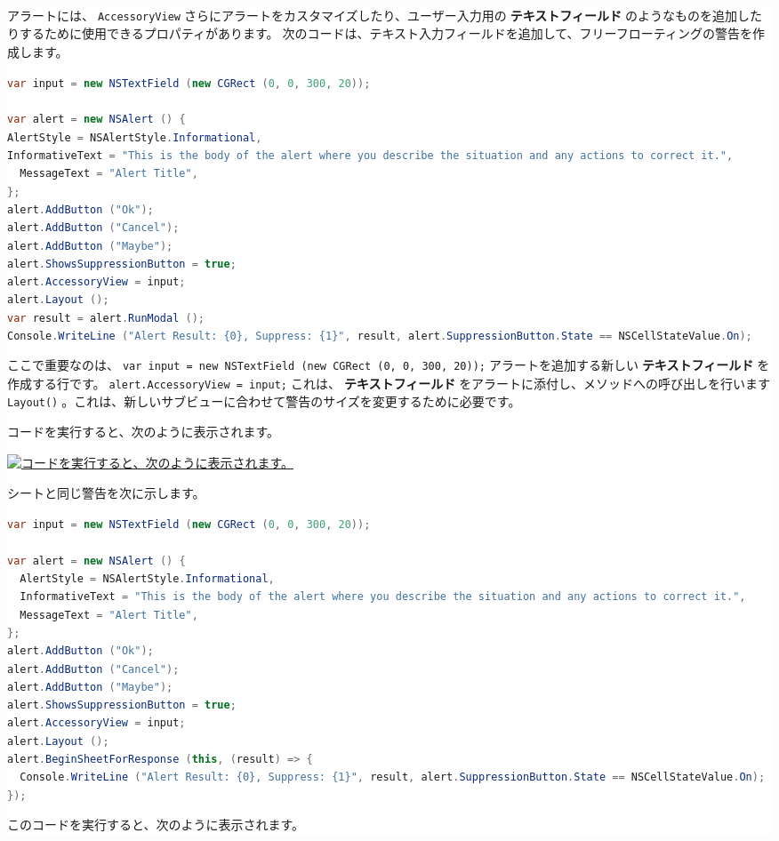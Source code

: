 アラートには、 `AccessoryView` さらにアラートをカスタマイズしたり、ユーザー入力用の **テキストフィールド** のようなものを追加したりするために使用できるプロパティがあります。 次のコードは、テキスト入力フィールドを追加して、フリーフローティングの警告を作成します。

```csharp
var input = new NSTextField (new CGRect (0, 0, 300, 20));

var alert = new NSAlert () {
AlertStyle = NSAlertStyle.Informational,
InformativeText = "This is the body of the alert where you describe the situation and any actions to correct it.",
  MessageText = "Alert Title",
};
alert.AddButton ("Ok");
alert.AddButton ("Cancel");
alert.AddButton ("Maybe");
alert.ShowsSuppressionButton = true;
alert.AccessoryView = input;
alert.Layout ();
var result = alert.RunModal ();
Console.WriteLine ("Alert Result: {0}, Suppress: {1}", result, alert.SuppressionButton.State == NSCellStateValue.On);
```

ここで重要なのは、 `var input = new NSTextField (new CGRect (0, 0, 300, 20));` アラートを追加する新しい **テキストフィールド** を作成する行です。 `alert.AccessoryView = input;` これは、 **テキストフィールド** をアラートに添付し、メソッドへの呼び出しを行います `Layout()` 。これは、新しいサブビューに合わせて警告のサイズを変更するために必要です。

コードを実行すると、次のように表示されます。

[![コードを実行すると、次のように表示されます。](alert-images/alert08.png)](alert-images/alert08.png#lightbox)

シートと同じ警告を次に示します。

```csharp
var input = new NSTextField (new CGRect (0, 0, 300, 20));

var alert = new NSAlert () {
  AlertStyle = NSAlertStyle.Informational,
  InformativeText = "This is the body of the alert where you describe the situation and any actions to correct it.",
  MessageText = "Alert Title",
};
alert.AddButton ("Ok");
alert.AddButton ("Cancel");
alert.AddButton ("Maybe");
alert.ShowsSuppressionButton = true;
alert.AccessoryView = input;
alert.Layout ();
alert.BeginSheetForResponse (this, (result) => {
  Console.WriteLine ("Alert Result: {0}, Suppress: {1}", result, alert.SuppressionButton.State == NSCellStateValue.On);
});
```

このコードを実行すると、次のように表示されます。

